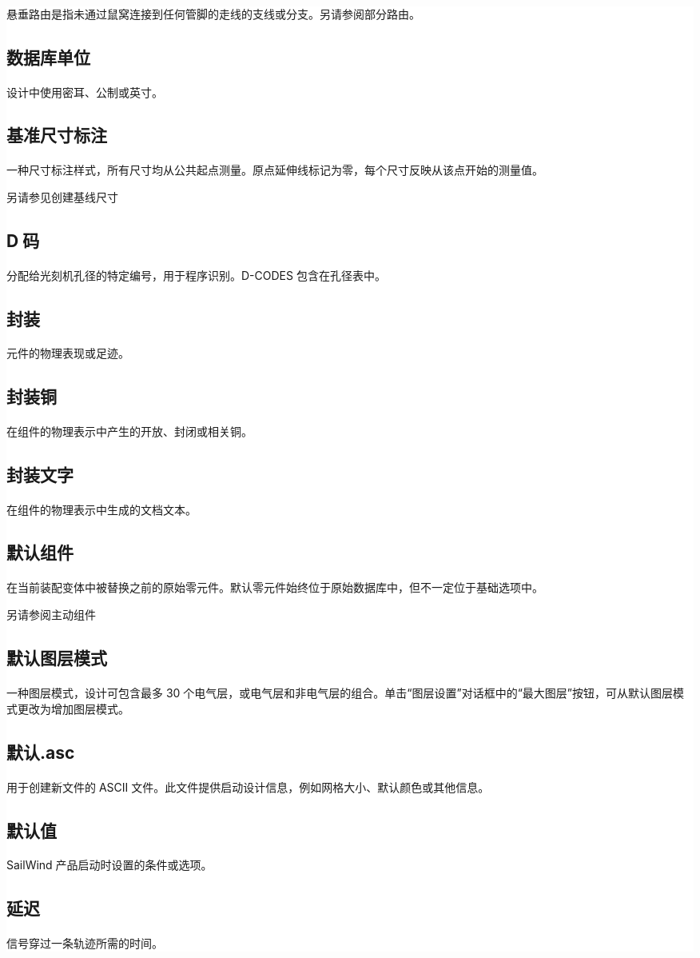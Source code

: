 悬垂路由是指未通过鼠窝连接到任何管脚的走线的支线或分支。另请参阅部分路由。

## 数据库单位

设计中使用密耳、公制或英寸。

## 基准尺寸标注

一种尺寸标注样式，所有尺寸均从公共起点测量。原点延伸线标记为零，每个尺寸反映从该点开始的测量值。

另请参见创建基线尺寸

## D 码

分配给光刻机孔径的特定编号，用于程序识别。D-CODES 包含在孔径表中。

## 封装

元件的物理表现或足迹。

## 封装铜

在组件的物理表示中产生的开放、封闭或相关铜。

## 封装文字

在组件的物理表示中生成的文档文本。

## 默认组件

在当前装配变体中被替换之前的原始零元件。默认零元件始终位于原始数据库中，但不一定位于基础选项中。

另请参阅主动组件

## 默认图层模式

一种图层模式，设计可包含最多 30 个电气层，或电气层和非电气层的组合。单击“图层设置”对话框中的“最大图层”按钮，可从默认图层模式更改为增加图层模式。

## 默认.asc

用于创建新文件的 ASCII 文件。此文件提供启动设计信息，例如网格大小、默认颜色或其他信息。

## 默认值

SailWind 产品启动时设置的条件或选项。

## 延迟

信号穿过一条轨迹所需的时间。
